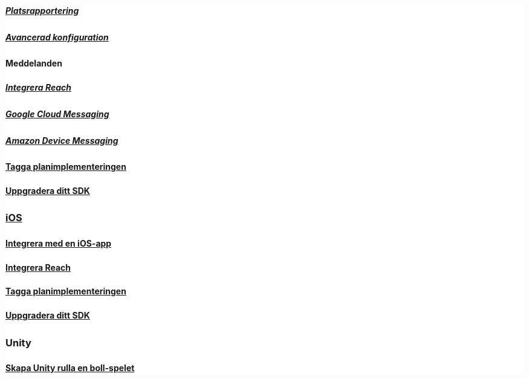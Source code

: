 ##### [Platsrapportering](mobile-engagement-android-location-reporting.md)


##### [Avancerad konfiguration](mobile-engagement-android-advanced-configuration.md)


#### Meddelanden


##### [Integrera Reach](mobile-engagement-android-integrate-engagement-reach.md)


##### [Google Cloud Messaging](mobile-engagement-android-gcm-integrate.md)


##### [Amazon Device Messaging](mobile-engagement-android-adm-integrate.md)


#### [Tagga planimplementeringen](mobile-engagement-android-use-engagement-api.md)


#### [Uppgradera ditt SDK](mobile-engagement-android-upgrade-procedure.md)



### [iOS](mobile-engagement-ios-sdk-overview.md)


#### [Integrera med en iOS-app](mobile-engagement-ios-integrate-engagement.md)


#### [Integrera Reach](mobile-engagement-ios-integrate-engagement-reach.md)


#### [Tagga planimplementeringen](mobile-engagement-ios-use-engagement-api.md)


#### [Uppgradera ditt SDK](mobile-engagement-ios-upgrade-procedure.md)



### Unity


#### [Skapa Unity rulla en boll-spelet](mobile-engagement-unity-roll-a-ball.md)

